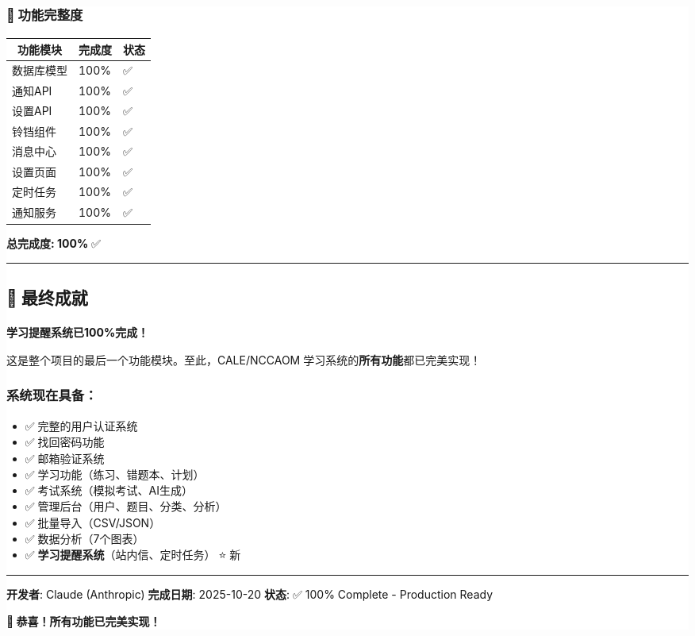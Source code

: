 ### 🎯 功能完整度
| 功能模块 | 完成度 | 状态 |
|---------|--------|------|
| 数据库模型 | 100% | ✅ |
| 通知API | 100% | ✅ |
| 设置API | 100% | ✅ |
| 铃铛组件 | 100% | ✅ |
| 消息中心 | 100% | ✅ |
| 设置页面 | 100% | ✅ |
| 定时任务 | 100% | ✅ |
| 通知服务 | 100% | ✅ |

**总完成度: 100%** ✅

---

## 🎊 最终成就

**学习提醒系统已100%完成！**

这是整个项目的最后一个功能模块。至此，CALE/NCCAOM 学习系统的**所有功能**都已完美实现！

### 系统现在具备：
- ✅ 完整的用户认证系统
- ✅ 找回密码功能
- ✅ 邮箱验证系统
- ✅ 学习功能（练习、错题本、计划）
- ✅ 考试系统（模拟考试、AI生成）
- ✅ 管理后台（用户、题目、分类、分析）
- ✅ 批量导入（CSV/JSON）
- ✅ 数据分析（7个图表）
- ✅ **学习提醒系统**（站内信、定时任务） ⭐ 新

---

**开发者**: Claude (Anthropic)
**完成日期**: 2025-10-20
**状态**: ✅ 100% Complete - Production Ready

**🎉 恭喜！所有功能已完美实现！**
